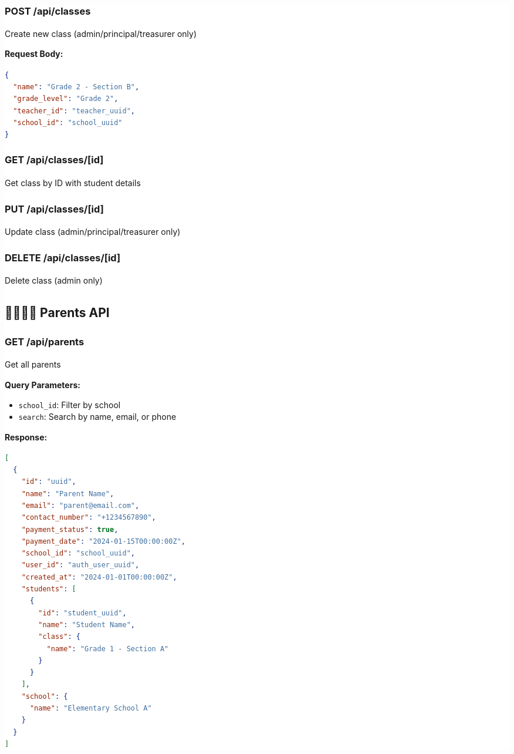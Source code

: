 ### POST /api/classes
Create new class (admin/principal/treasurer only)

**Request Body:**
```json
{
  "name": "Grade 2 - Section B",
  "grade_level": "Grade 2",
  "teacher_id": "teacher_uuid",
  "school_id": "school_uuid"
}
```

### GET /api/classes/[id]
Get class by ID with student details

### PUT /api/classes/[id]
Update class (admin/principal/treasurer only)

### DELETE /api/classes/[id]
Delete class (admin only)

## 👨‍👩‍👧‍👦 Parents API

### GET /api/parents
Get all parents

**Query Parameters:**
- `school_id`: Filter by school
- `search`: Search by name, email, or phone

**Response:**
```json
[
  {
    "id": "uuid",
    "name": "Parent Name",
    "email": "parent@email.com",
    "contact_number": "+1234567890",
    "payment_status": true,
    "payment_date": "2024-01-15T00:00:00Z",
    "school_id": "school_uuid",
    "user_id": "auth_user_uuid",
    "created_at": "2024-01-01T00:00:00Z",
    "students": [
      {
        "id": "student_uuid",
        "name": "Student Name",
        "class": {
          "name": "Grade 1 - Section A"
        }
      }
    ],
    "school": {
      "name": "Elementary School A"
    }
  }
]
```
